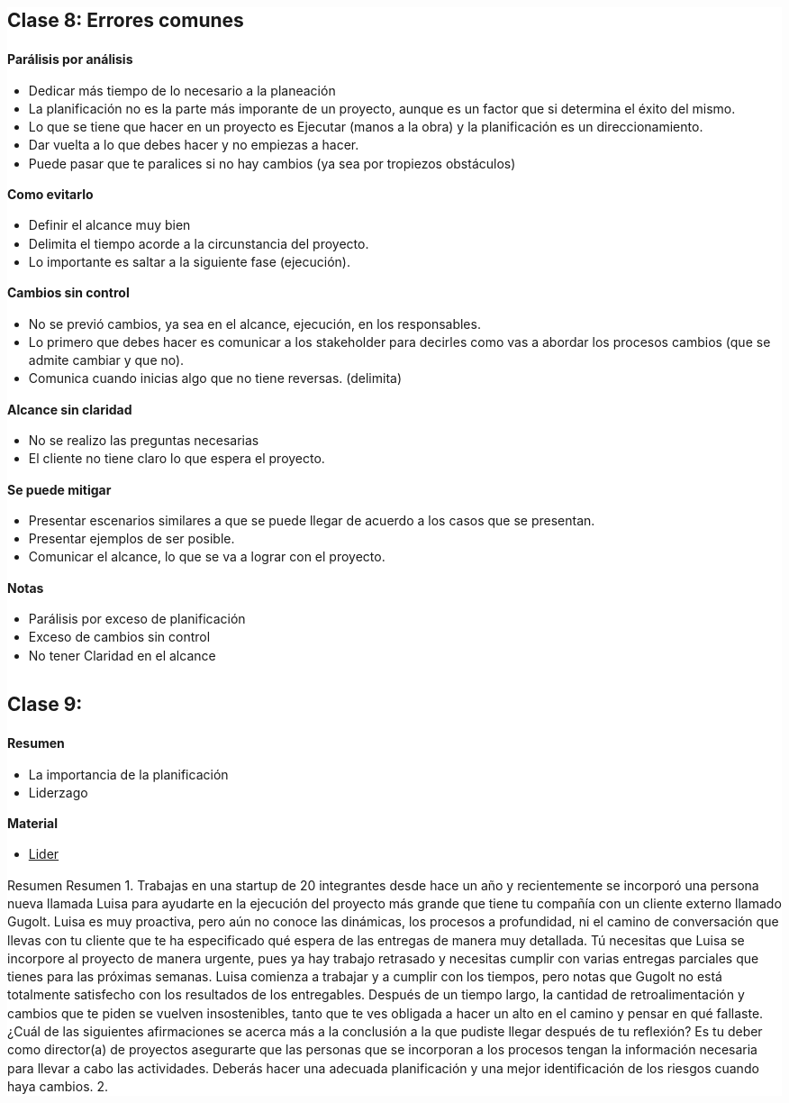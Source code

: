 
## Clase 8: Errores comunes

**Parálisis por análisis**

- Dedicar más tiempo de lo necesario a la planeación
- La planificación no es la parte más imporante de un proyecto, aunque es un factor que si determina el éxito del mismo.
- Lo que se tiene que hacer en un proyecto es Ejecutar (manos a la obra) y la planificación es un direccionamiento.
- Dar vuelta a lo que debes hacer y no empiezas a hacer.
- Puede pasar que te paralices si no hay cambios (ya sea por tropiezos obstáculos)

**Como evitarlo**

- Definir el alcance muy bien
- Delimita el tiempo acorde a la circunstancia del proyecto.
- Lo importante es saltar a la siguiente fase (ejecución).

**Cambios sin control**
- No se previó cambios, ya sea en el alcance, ejecución, en los responsables.
- Lo primero que debes hacer es comunicar a los stakeholder para decirles como vas a abordar los procesos cambios (que se admite cambiar y que no).
- Comunica cuando inicias algo que no tiene reversas. (delimita)

**Alcance sin claridad**

- No se realizo las preguntas necesarias
- El cliente no tiene claro lo que espera el proyecto.

**Se puede mitigar**
- Presentar escenarios similares a que se puede llegar de acuerdo a los casos que se presentan.
- Presentar ejemplos de ser posible.
- Comunicar el alcance, lo que se va a lograr con el proyecto.

**Notas**
- Parálisis por exceso de planificación
- Exceso de cambios sin control
- No tener Claridad en el alcance

## Clase 9: 

**Resumen** 
- La importancia de la planificación 
- Liderzago 

**Material**
- [Lider](../info/lectura-liderazgo_-lo-que-hacen-los-grandes-lideres_be001f6b-b286-465f-9d17-9920aa3d04ee.pdf)

Resumen
Resumen
1.
Trabajas en una startup de 20 integrantes desde hace un año y recientemente se incorporó una persona nueva llamada Luisa para ayudarte en la ejecución del proyecto más grande que tiene tu compañía con un cliente externo llamado Gugolt. Luisa es muy proactiva, pero aún no conoce las dinámicas, los procesos a profundidad, ni el camino de conversación que llevas con tu cliente que te ha especificado qué espera de las entregas de manera muy detallada. Tú necesitas que Luisa se incorpore al proyecto de manera urgente, pues ya hay trabajo retrasado y necesitas cumplir con varias entregas parciales que tienes para las próximas semanas. Luisa comienza a trabajar y a cumplir con los tiempos, pero notas que Gugolt no está totalmente satisfecho con los resultados de los entregables. Después de un tiempo largo, la cantidad de retroalimentación y cambios que te piden se vuelven insostenibles, tanto que te ves obligada a hacer un alto en el camino y pensar en qué fallaste. ¿Cuál de las siguientes afirmaciones se acerca más a la conclusión a la que pudiste llegar después de tu reflexión?
Es tu deber como director(a) de proyectos asegurarte que las personas que se incorporan a los procesos tengan la información necesaria para llevar a cabo las actividades. Deberás hacer una adecuada planificación y una mejor identificación de los riesgos cuando haya cambios.
2.